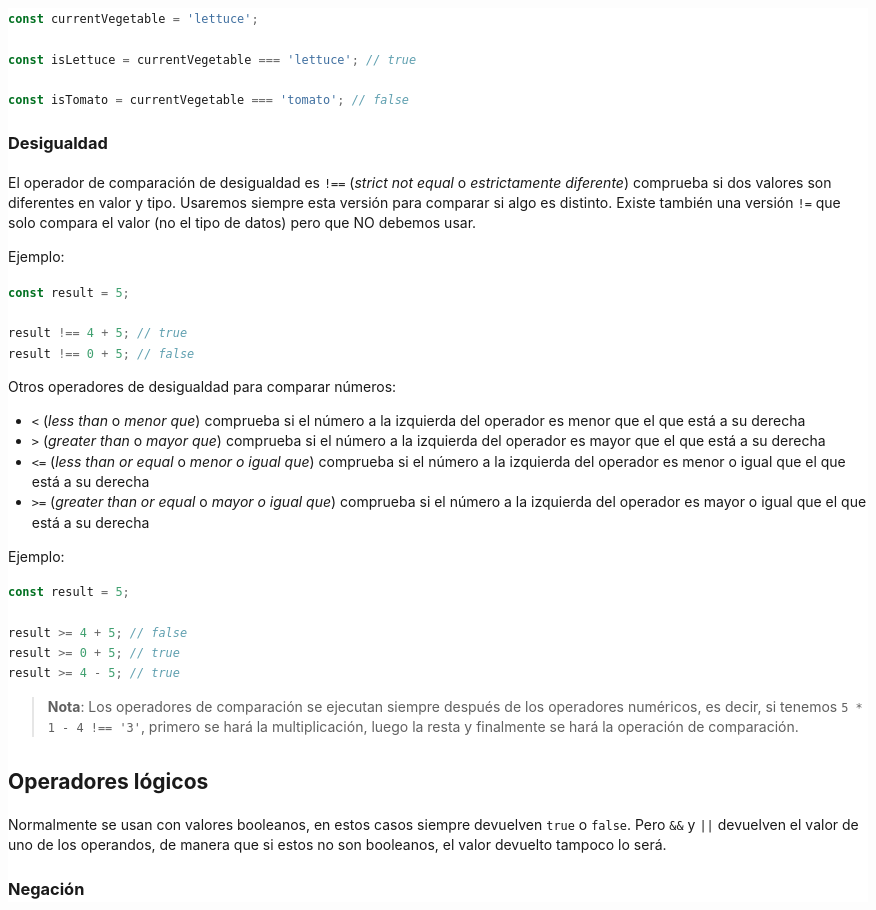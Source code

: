 ```js
const currentVegetable = 'lettuce';

const isLettuce = currentVegetable === 'lettuce'; // true

const isTomato = currentVegetable === 'tomato'; // false
```

### Desigualdad

El operador de comparación de desigualdad es `!==` (_strict not equal_ o _estrictamente diferente_) comprueba si dos valores son diferentes en valor y tipo. Usaremos siempre esta versión para comparar si algo es distinto. Existe también una versión `!=` que solo compara el valor (no el tipo de datos) pero que NO debemos usar.

Ejemplo:

```js
const result = 5;

result !== 4 + 5; // true
result !== 0 + 5; // false
```

Otros operadores de desigualdad para comparar números:

- `<` (_less than_ o _menor que_) comprueba si el número a la izquierda del operador es menor que el que está a su derecha
- `>` (_greater than_ o _mayor que_) comprueba si el número a la izquierda del operador es mayor que el que está a su derecha
- `<=` (_less than or equal_ o _menor o igual que_) comprueba si el número a la izquierda del operador es menor o igual que el que está a su derecha
- `>=` (_greater than or equal_ o _mayor o igual que_) comprueba si el número a la izquierda del operador es mayor o igual que el que está a su derecha

Ejemplo:

```js
const result = 5;

result >= 4 + 5; // false
result >= 0 + 5; // true
result >= 4 - 5; // true
```

> **Nota**: Los operadores de comparación se ejecutan siempre después de los operadores numéricos, es decir, si tenemos `5 * 1 - 4 !== '3'`, primero se hará la multiplicación, luego la resta y finalmente se hará la operación de comparación.

## Operadores lógicos

Normalmente se usan con valores booleanos, en estos casos siempre devuelven `true` o `false`. Pero `&&` y `||` devuelven el valor de uno de los operandos, de manera que si estos no son booleanos, el valor devuelto tampoco lo será.

### Negación
